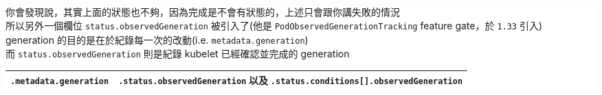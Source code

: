 你會發現說，其實上面的狀態也不夠，因為完成是不會有狀態的，上述只會跟你講失敗的情況\
所以另外一個欄位 `status.observedGeneration` 被引入了(他是 `PodObservedGenerationTracking` feature gate，於 `1.33` 引入)\
generation 的目的是在於紀錄每一次的改動(i.e. `metadata.generation`)\
而 `status.observedGeneration` 則是紀錄 kubelet 已經確認並完成的 generation

|`.metadata.generation`|`.status.observedGeneration` 以及 `.status.conditions[].observedGeneration`|
|:--:|:--:|
